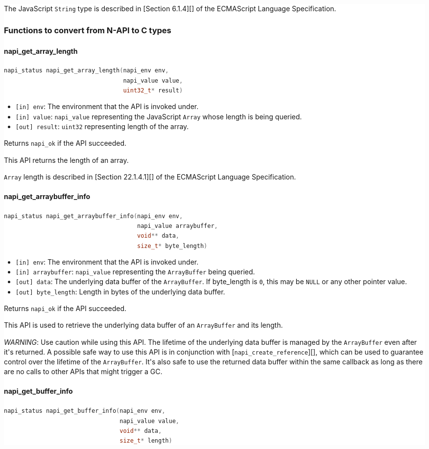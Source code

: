 The JavaScript `String` type is described in
[Section 6.1.4][] of the ECMAScript Language Specification.

### Functions to convert from N-API to C types
#### napi_get_array_length


```c
napi_status napi_get_array_length(napi_env env,
                                  napi_value value,
                                  uint32_t* result)
```

* `[in] env`: The environment that the API is invoked under.
* `[in] value`: `napi_value` representing the JavaScript `Array` whose length is
  being queried.
* `[out] result`: `uint32` representing length of the array.

Returns `napi_ok` if the API succeeded.

This API returns the length of an array.

`Array` length is described in [Section 22.1.4.1][] of the ECMAScript Language
Specification.

#### napi_get_arraybuffer_info


```c
napi_status napi_get_arraybuffer_info(napi_env env,
                                      napi_value arraybuffer,
                                      void** data,
                                      size_t* byte_length)
```

* `[in] env`: The environment that the API is invoked under.
* `[in] arraybuffer`: `napi_value` representing the `ArrayBuffer` being queried.
* `[out] data`: The underlying data buffer of the `ArrayBuffer`. If byte_length
  is `0`, this may be `NULL` or any other pointer value.
* `[out] byte_length`: Length in bytes of the underlying data buffer.

Returns `napi_ok` if the API succeeded.

This API is used to retrieve the underlying data buffer of an `ArrayBuffer` and
its length.

*WARNING*: Use caution while using this API. The lifetime of the underlying data
buffer is managed by the `ArrayBuffer` even after it's returned. A
possible safe way to use this API is in conjunction with
[`napi_create_reference`][], which can be used to guarantee control over the
lifetime of the `ArrayBuffer`. It's also safe to use the returned data buffer
within the same callback as long as there are no calls to other APIs that might
trigger a GC.

#### napi_get_buffer_info


```c
napi_status napi_get_buffer_info(napi_env env,
                                 napi_value value,
                                 void** data,
                                 size_t* length)
```
